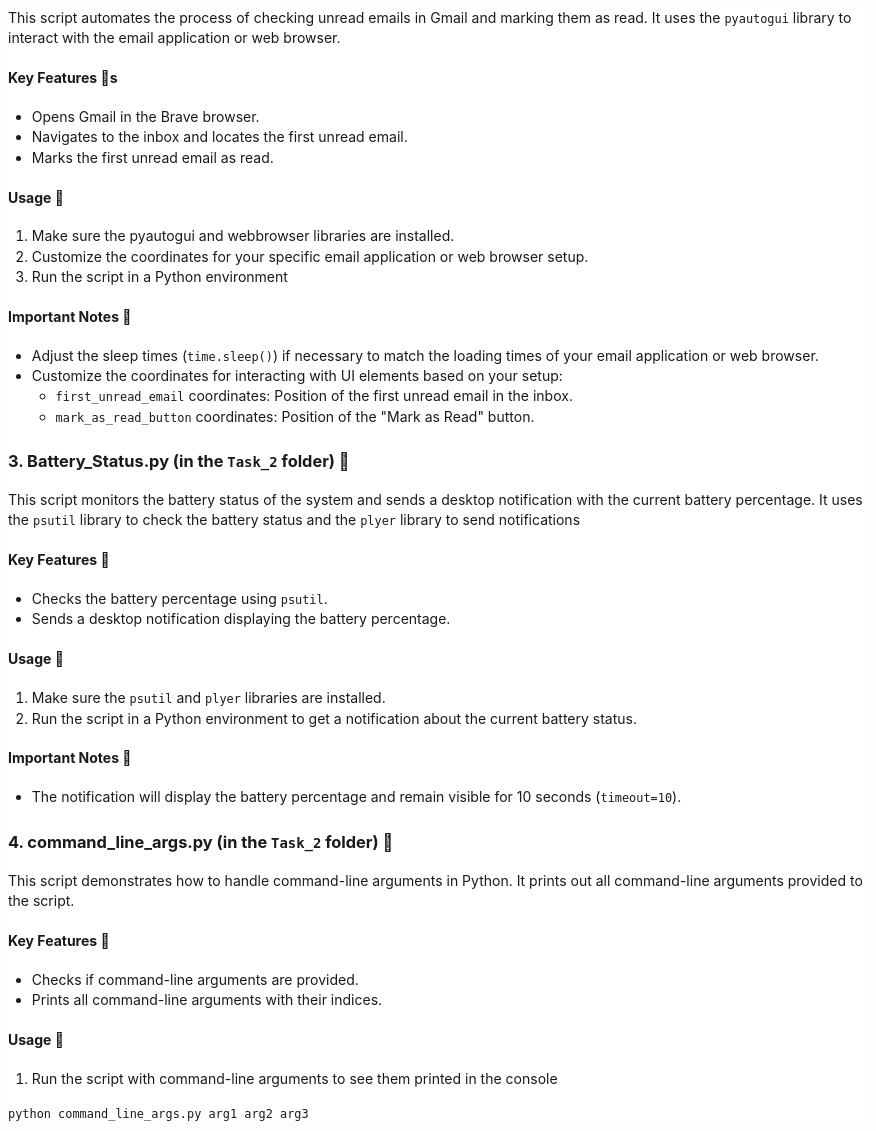 This script automates the process of checking unread emails in Gmail and marking them as read. It uses the `pyautogui` library to interact with the email application or web browser.

#### Key Features 🌟s
- Opens Gmail in the Brave browser.
- Navigates to the inbox and locates the first unread email.
- Marks the first unread email as read.

#### Usage 🔧
1. Make sure the pyautogui and webbrowser libraries are installed.
2. Customize the coordinates for your specific email application or web browser setup.
3. Run the script in a Python environment

#### Important Notes 🚨
- Adjust the sleep times (`time.sleep()`) if necessary to match the loading times of your email application or web browser.
- Customize the coordinates for interacting with UI elements based on your setup:
    - `first_unread_email` coordinates: Position of the first unread email in the inbox.
    - `mark_as_read_button` coordinates: Position of the "Mark as Read" button.

### 3. **Battery_Status.py** (in the `Task_2` folder) 🔋

This script monitors the battery status of the system and sends a desktop notification with the current battery percentage. It uses the `psutil` library to check the battery status and the `plyer` library to send notifications

#### Key Features 🌟

- Checks the battery percentage using `psutil`.
- Sends a desktop notification displaying the battery percentage.

#### Usage 🔧

1. Make sure the `psutil` and `plyer` libraries are installed.
2. Run the script in a Python environment to get a notification about the current battery status.

#### Important Notes 🚨

- The notification will display the battery percentage and remain visible for 10 seconds (`timeout=10`).

### 4. **command_line_args.py** (in the `Task_2` folder) 🧪

This script demonstrates how to handle command-line arguments in Python. It prints out all command-line arguments provided to the script.

#### Key Features 🌟

- Checks if command-line arguments are provided.
- Prints all command-line arguments with their indices.

#### Usage 🔧
1. Run the script with command-line arguments to see them printed in the console
```sh
python command_line_args.py arg1 arg2 arg3
```
